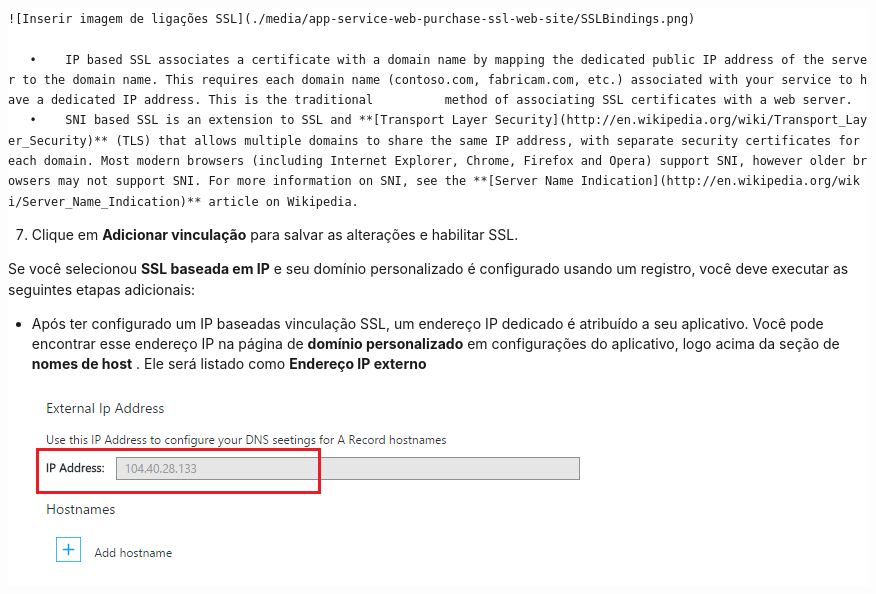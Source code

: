     ![Inserir imagem de ligações SSL](./media/app-service-web-purchase-ssl-web-site/SSLBindings.png)

       •    IP based SSL associates a certificate with a domain name by mapping the dedicated public IP address of the server to the domain name. This requires each domain name (contoso.com, fabricam.com, etc.) associated with your service to have a dedicated IP address. This is the traditional          method of associating SSL certificates with a web server.
       •    SNI based SSL is an extension to SSL and **[Transport Layer Security](http://en.wikipedia.org/wiki/Transport_Layer_Security)** (TLS) that allows multiple domains to share the same IP address, with separate security certificates for each domain. Most modern browsers (including Internet Explorer, Chrome, Firefox and Opera) support SNI, however older browsers may not support SNI. For more information on SNI, see the **[Server Name Indication](http://en.wikipedia.org/wiki/Server_Name_Indication)** article on Wikipedia.
       
7. Clique em **Adicionar vinculação** para salvar as alterações e habilitar SSL.



Se você selecionou **SSL baseada em IP** e seu domínio personalizado é configurado usando um registro, você deve executar as seguintes etapas adicionais:

* Após ter configurado um IP baseadas vinculação SSL, um endereço IP dedicado é atribuído a seu aplicativo. Você pode encontrar esse endereço IP na página de **domínio personalizado** em configurações do aplicativo, logo acima da seção de **nomes de host** . Ele será listado como **Endereço IP externo**
    
    ![Inserir imagem de IP SSL](./media/app-service-web-purchase-ssl-web-site/virtual-ip-address.png)
